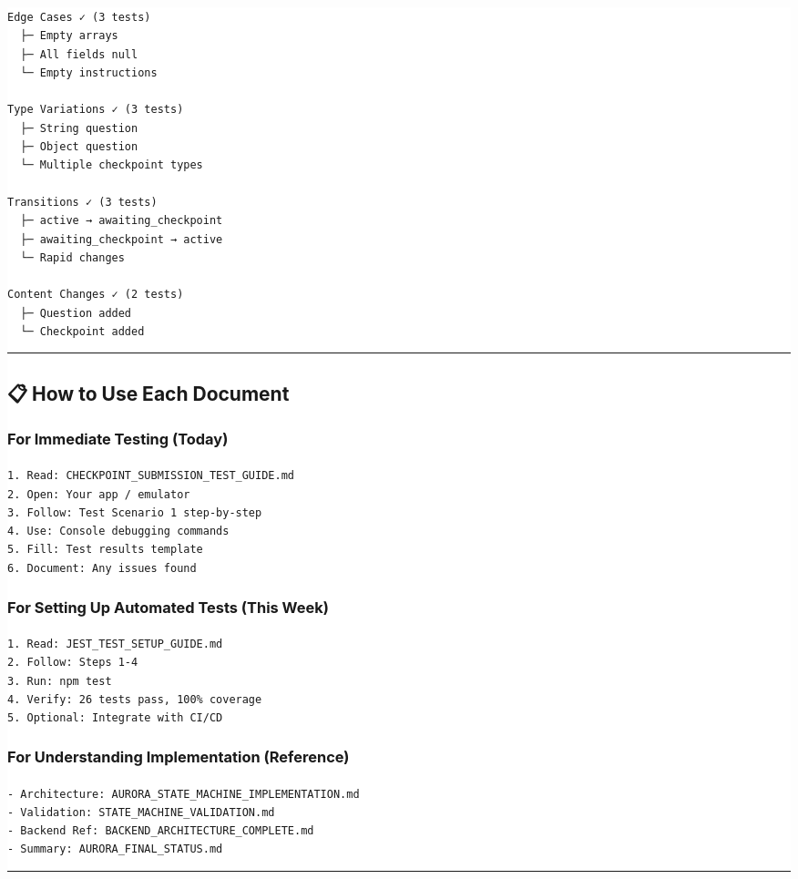 ```
Edge Cases ✓ (3 tests)
  ├─ Empty arrays
  ├─ All fields null
  └─ Empty instructions

Type Variations ✓ (3 tests)
  ├─ String question
  ├─ Object question
  └─ Multiple checkpoint types

Transitions ✓ (3 tests)
  ├─ active → awaiting_checkpoint
  ├─ awaiting_checkpoint → active
  └─ Rapid changes

Content Changes ✓ (2 tests)
  ├─ Question added
  └─ Checkpoint added
```

---

## 📋 How to Use Each Document

### For Immediate Testing (Today)
```
1. Read: CHECKPOINT_SUBMISSION_TEST_GUIDE.md
2. Open: Your app / emulator
3. Follow: Test Scenario 1 step-by-step
4. Use: Console debugging commands
5. Fill: Test results template
6. Document: Any issues found
```

### For Setting Up Automated Tests (This Week)
```
1. Read: JEST_TEST_SETUP_GUIDE.md
2. Follow: Steps 1-4
3. Run: npm test
4. Verify: 26 tests pass, 100% coverage
5. Optional: Integrate with CI/CD
```

### For Understanding Implementation (Reference)
```
- Architecture: AURORA_STATE_MACHINE_IMPLEMENTATION.md
- Validation: STATE_MACHINE_VALIDATION.md
- Backend Ref: BACKEND_ARCHITECTURE_COMPLETE.md
- Summary: AURORA_FINAL_STATUS.md
```

---